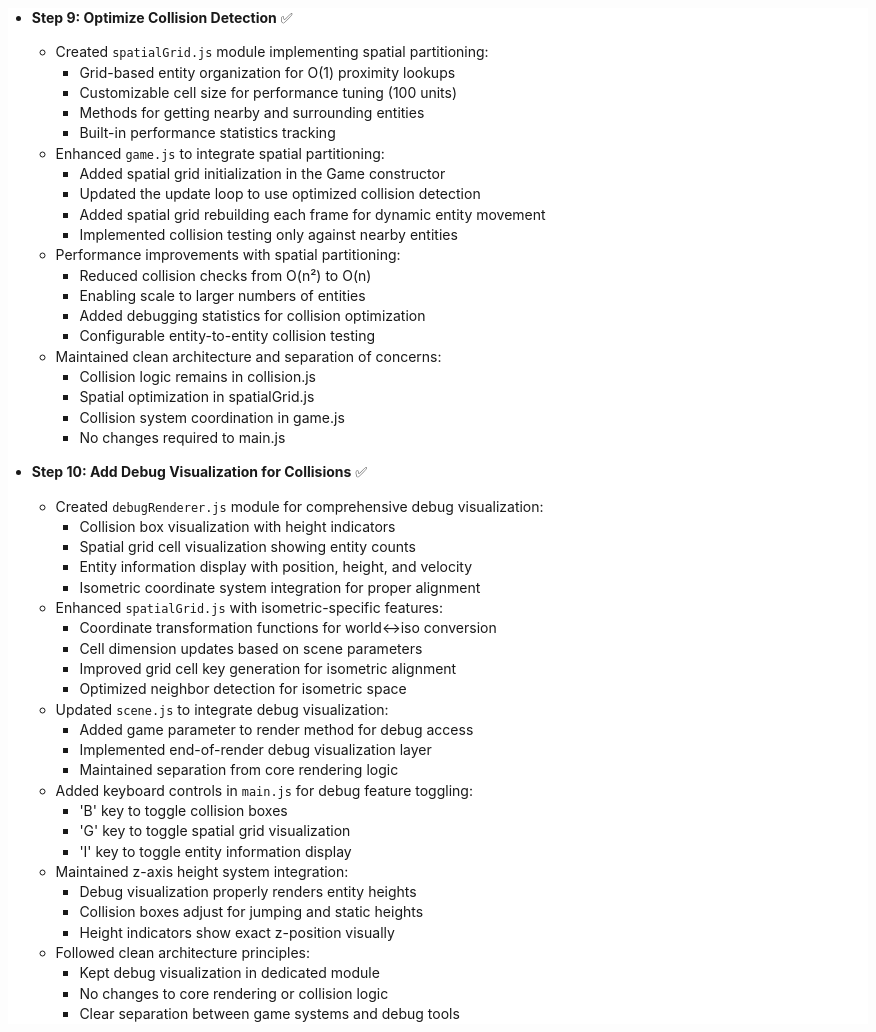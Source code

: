 - **Step 9: Optimize Collision Detection** ✅
  - Created `spatialGrid.js` module implementing spatial partitioning:
    - Grid-based entity organization for O(1) proximity lookups
    - Customizable cell size for performance tuning (100 units)
    - Methods for getting nearby and surrounding entities
    - Built-in performance statistics tracking
  - Enhanced `game.js` to integrate spatial partitioning:
    - Added spatial grid initialization in the Game constructor
    - Updated the update loop to use optimized collision detection
    - Added spatial grid rebuilding each frame for dynamic entity movement
    - Implemented collision testing only against nearby entities
  - Performance improvements with spatial partitioning:
    - Reduced collision checks from O(n²) to O(n)
    - Enabling scale to larger numbers of entities
    - Added debugging statistics for collision optimization
    - Configurable entity-to-entity collision testing
  - Maintained clean architecture and separation of concerns:
    - Collision logic remains in collision.js
    - Spatial optimization in spatialGrid.js
    - Collision system coordination in game.js
    - No changes required to main.js

- **Step 10: Add Debug Visualization for Collisions** ✅
  - Created `debugRenderer.js` module for comprehensive debug visualization:
    - Collision box visualization with height indicators
    - Spatial grid cell visualization showing entity counts
    - Entity information display with position, height, and velocity
    - Isometric coordinate system integration for proper alignment
  - Enhanced `spatialGrid.js` with isometric-specific features:
    - Coordinate transformation functions for world↔iso conversion
    - Cell dimension updates based on scene parameters
    - Improved grid cell key generation for isometric alignment
    - Optimized neighbor detection for isometric space
  - Updated `scene.js` to integrate debug visualization:
    - Added game parameter to render method for debug access
    - Implemented end-of-render debug visualization layer
    - Maintained separation from core rendering logic
  - Added keyboard controls in `main.js` for debug feature toggling:
    - 'B' key to toggle collision boxes
    - 'G' key to toggle spatial grid visualization
    - 'I' key to toggle entity information display
  - Maintained z-axis height system integration:
    - Debug visualization properly renders entity heights
    - Collision boxes adjust for jumping and static heights
    - Height indicators show exact z-position visually
  - Followed clean architecture principles:
    - Kept debug visualization in dedicated module
    - No changes to core rendering or collision logic
    - Clear separation between game systems and debug tools
